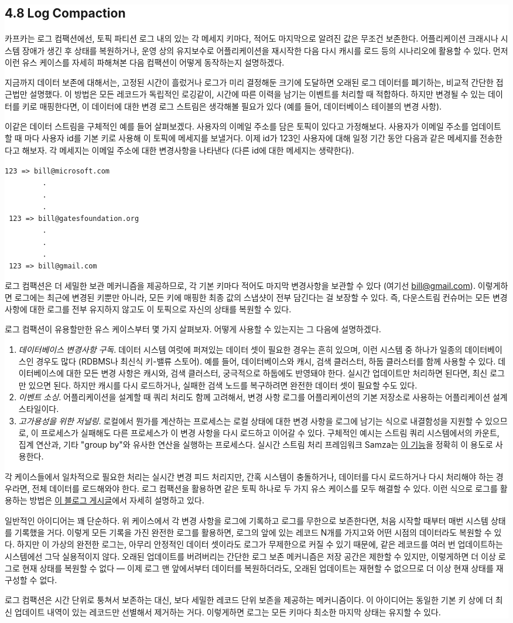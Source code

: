 
## 4.8 Log Compaction

카프카는 로그 컴팩션에선, 토픽 파티션 로그 내의 있는 각 메세지 키마다, 적어도 마지막으로 알려진 값은 무조건 보존한다. 어플리케이션 크래시나 시스템 장애가 생긴 후 상태를 복원하거나, 운영 상의 유지보수로 어플리케이션을 재시작한 다음 다시 캐시를 로드 등의 시나리오에 활용할 수 있다. 먼저 이런 유스 케이스를 자세히 파해쳐본 다음 컴팩션이 어떻게 동작하는지 설명하겠다.

지금까지 데이터 보존에 대해서는, 고정된 시간이 흘렀거나 로그가 미리 결정해둔 크기에 도달하면 오래된 로그 데이터를 폐기하는, 비교적 간단한 접근법만 설명했다. 이 방법은 모든 레코드가 독립적인 로깅같이, 시간에 따른 이력을 남기는 이벤트를 처리할 때 적합하다. 하지만 변경될 수 있는 데이터를 키로 매핑한다면, 이 데이터에 대한 변경 로그 스트림은 생각해볼 필요가 있다 (예를 들어, 데이터베이스 테이블의 변경 사항).

이같은 데이터 스트림을 구체적인 예를 들어 살펴보겠다. 사용자의 이메일 주소를 담은 토픽이 있다고 가정해보다. 사용자가 이메일 주소를 업데이트할 때 마다 사용자 id를 기본 키로 사용해 이 토픽에 메세지를 보낼거다. 이제 id가 123인 사용자에 대해 일정 기간 동안 다음과 같은 메세지를 전송한다고 해보자. 각 메세지는 이메일 주소에 대한 변경사항을 나타낸다 (다른 id에 대한 메세지는 생략한다).

```text
123 => bill@microsoft.com
         .
         .
         .
 123 => bill@gatesfoundation.org
         .
         .
         .
 123 => bill@gmail.com
```

로그 컴팩션은 더 세밀한 보관 메커니즘을 제공하므로, 각 기본 키마다 적어도 마지막 변경사항을 보관할 수 있다 (여기선 bill@gmail.com). 이렇게하면 로그에는 최근에 변경된 키뿐만 아니라, 모든 키에 매핑한 최종 값의 스냅샷이 전부 담긴다는 걸 보장할 수 있다. 즉, 다운스트림 컨슈머는 모든 변경 사항에 대한 로그를 전부 유지하지 않고도 이 토픽으로 자신의 상태를 복원할 수 있다.

로그 컴팩션이 유용할만한 유스 케이스부터 몇 가지 살펴보자. 어떻게 사용할 수 있는지는 그 다음에 설명하겠다.

1. *데이터베이스 변경사항 구독*. 데이터 시스템 여럿에 퍼져있는 데이터 셋이 필요한 경우는 흔히 있으며, 이런 시스템 중 하나가 일종의 데이터베이스인 경우도 많다 (RDBMS나 최신식 키-밸류 스토어). 예를 들어, 데이터베이스와 캐시, 검색 클러스터, 하둡 클러스터를 함께 사용할 수 있다. 데이터베이스에 대한 모든 변경 사항은 캐시와, 검색 클러스터, 궁극적으로 하둡에도 반영돼야 한다. 실시간 업데이트만 처리하면 된다면, 최신 로그만 있으면 된다. 하지만 캐시를 다시 로드하거나, 실패한 검색 노드를 복구하려면 완전한 데이터 셋이 필요할 수도 있다.
2. *이벤트 소싱*. 어플리케이션을 설계할 때 쿼리 처리도 함께 고려해서, 변경 사항 로그를 어플리케이션의 기본 저장소로 사용하는 어플리케이션 설계 스타일이다.
3. *고가용성을 위한 저널링*. 로컬에서 뭔가를 계산하는 프로세스는 로컬 상태에 대한 변경 사항을 로그에 남기는 식으로 내결함성을 지원할 수 있으므로, 이 프로세스가 실패해도 다른 프로세스가 이 변경 사항을 다시 로드하고 이어갈 수 있다. 구체적인 예시는 스트림 쿼리 시스템에서의 카운트, 집계 연산과, 기타 "group by"와 유사한 연산을 실행하는 프로세스다. 실시간 스트림 처리 프레임워크 Samza는 [이 기능](http://samza.apache.org/learn/documentation/0.7.0/container/state-management.html)을 정확히 이 용도로 사용한다.

각 케이스들에서 일차적으로 필요한 처리는 실시간 변경 피드 처리지만, 간혹 시스템이 충돌하거나, 데이터를 다시 로드하거나 다시 처리해야 하는 경우라면, 전체 데이터를 로드해와야 한다. 로그 컴팩션을 활용하면 같은 토픽 하나로 두 가지 유스 케이스를 모두 해결할 수 있다. 이런 식으로 로그를 활용하는 방법은 [이 블로그 게시글](http://engineering.linkedin.com/distributed-systems/log-what-every-software-engineer-should-know-about-real-time-datas-unifying)에서 자세히 설명하고 있다.

일반적인 아이디어는 꽤 단순하다. 위 케이스에서 각 변경 사항을 로그에 기록하고 로그를 무한으로 보존한다면, 처음 시작할 때부터 매번 시스템 상태를 기록했을 거다. 이렇게 모든 기록을 가진 완전한 로그를 활용하면, 로그의 앞에 있는 레코드 N개를 가지고와 어떤 시점의 데이터라도 복원할 수 있다. 하지만 이 가상의 완전한 로그는, 아무리 안정적인 데이터 셋이라도 로그가 무제한으로 커질 수 있기 때문에, 같은 레코드를 여러 번 업데이트하는 시스템에선 그닥 실용적이지 않다. 오래된 업데이트를 버려버리는 간단한 로그 보존 메커니즘은 저장 공간은 제한할 수 있지만, 이렇게하면 더 이상 로그로 현재 상태를 복원할 수 없다 — 이제 로그 맨 앞에서부터 데이터를 복원하더라도, 오래된 업데이트는 재현할 수 없으므로 더 이상 현재 상태를 재구성할 수 없다.

로그 컴팩션은 시간 단위로 퉁쳐서 보존하는 대신, 보다 세밀한 레코드 단위 보존을 제공하는 메커니즘이다. 이 아이디어는 동일한 기본 키 상에 더 최신 업데이트 내역이 있는 레코드만 선별해서 제거하는 거다. 이렇게하면 로그는 모든 키마다 최소한 마지막 상태는 유지할 수 있다.
